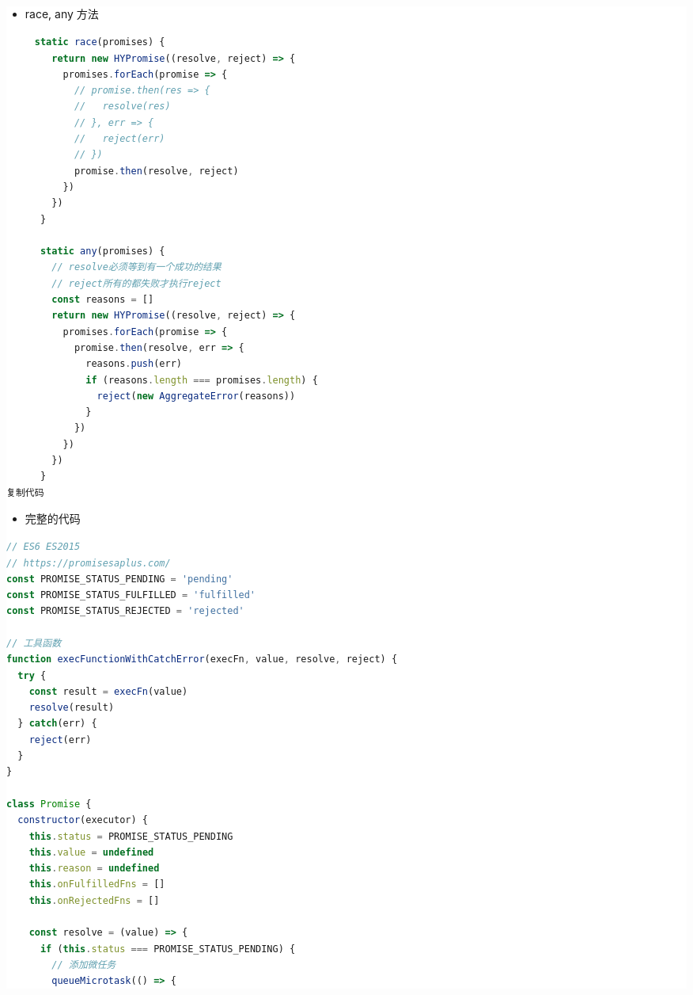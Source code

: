 - race, any 方法

```js
     static race(promises) {
        return new HYPromise((resolve, reject) => {
          promises.forEach(promise => {
            // promise.then(res => {
            //   resolve(res)
            // }, err => {
            //   reject(err)
            // })
            promise.then(resolve, reject)
          })
        })
      } 

      static any(promises) {
        // resolve必须等到有一个成功的结果
        // reject所有的都失败才执行reject
        const reasons = []
        return new HYPromise((resolve, reject) => {
          promises.forEach(promise => {
            promise.then(resolve, err => {
              reasons.push(err)
              if (reasons.length === promises.length) {
                reject(new AggregateError(reasons))
              }
            })
          })
        })
      }
复制代码
```

- 完整的代码

```js
// ES6 ES2015
// https://promisesaplus.com/
const PROMISE_STATUS_PENDING = 'pending'
const PROMISE_STATUS_FULFILLED = 'fulfilled'
const PROMISE_STATUS_REJECTED = 'rejected'

// 工具函数
function execFunctionWithCatchError(execFn, value, resolve, reject) {
  try {
    const result = execFn(value)
    resolve(result)
  } catch(err) {
    reject(err)
  }
}

class Promise {
  constructor(executor) {
    this.status = PROMISE_STATUS_PENDING
    this.value = undefined
    this.reason = undefined
    this.onFulfilledFns = []
    this.onRejectedFns = []

    const resolve = (value) => {
      if (this.status === PROMISE_STATUS_PENDING) {
        // 添加微任务
        queueMicrotask(() => {
```